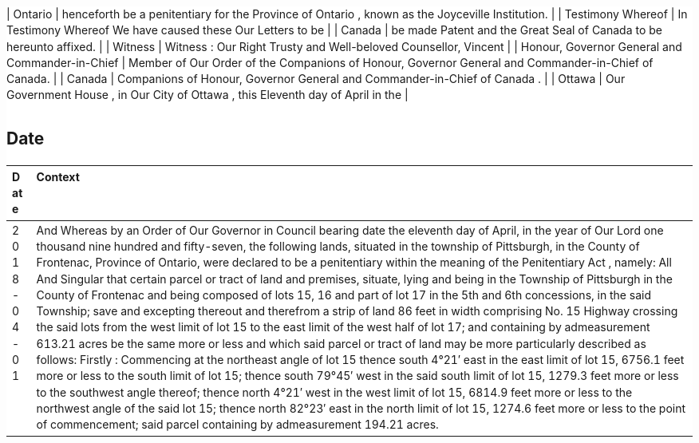 | Ontario                                         | henceforth be a penitentiary for the Province of Ontario , known as the Joyceville Institution.                 |
| Testimony Whereof                               | In  Testimony Whereof We have caused these Our Letters to be                                                    |
| Canada                                          | be made Patent and the Great Seal of Canada  to be hereunto affixed.                                            |
| Witness                                         | Witness : Our Right Trusty and Well-beloved Counsellor, Vincent                                                 |
| Honour, Governor General and Commander-in-Chief | Member of Our Order of the Companions of Honour, Governor General and Commander-in-Chief  of Canada.            |
| Canada                                          | Companions of Honour, Governor General and Commander-in-Chief of Canada .                                       |
| Ottawa                                          | Our Government House , in Our City of Ottawa , this Eleventh day of April in the                                |


## Date
| Date       | Context                                                                                                                                                                                                                                                                                                                                                                                                                                                                                                                                                                                                                                                                                                                                                                                                                                                                                                                                                                                                                                                                                                                                                                                                                                                                                                                                                                                                                                                                                                                                                                                         |
|:-----------|:------------------------------------------------------------------------------------------------------------------------------------------------------------------------------------------------------------------------------------------------------------------------------------------------------------------------------------------------------------------------------------------------------------------------------------------------------------------------------------------------------------------------------------------------------------------------------------------------------------------------------------------------------------------------------------------------------------------------------------------------------------------------------------------------------------------------------------------------------------------------------------------------------------------------------------------------------------------------------------------------------------------------------------------------------------------------------------------------------------------------------------------------------------------------------------------------------------------------------------------------------------------------------------------------------------------------------------------------------------------------------------------------------------------------------------------------------------------------------------------------------------------------------------------------------------------------------------------------|
| 2018-04-01 | And Whereas  by an Order of Our Governor in Council bearing date the eleventh day of April, in the year of Our Lord one thousand nine hundred and fifty-seven, the following lands, situated in the township of Pittsburgh, in the County of Frontenac, Province of Ontario, were declared to be a penitentiary within the meaning of the  Penitentiary Act , namely: All And Singular  that certain parcel or tract of land and premises, situate, lying and being in the Township of Pittsburgh in the County of Frontenac and being composed of lots 15, 16 and part of lot 17 in the 5th and 6th concessions, in the said Township; save and excepting thereout and therefrom a strip of land 86 feet in width comprising No. 15 Highway crossing the said lots from the west limit of lot 15 to the east limit of the west half of lot 17; and containing by admeasurement 613.21 acres be the same more or less and which said parcel or tract of land may be more particularly described as follows: Firstly : Commencing at the northeast angle of lot 15 thence south 4°21′ east in the east limit of lot 15, 6756.1 feet more or less to the south limit of lot 15; thence south 79°45′ west in the said south limit of lot 15, 1279.3 feet more or less to the southwest angle thereof; thence north 4°21′ west in the west limit of lot 15, 6814.9 feet more or less to the northwest angle of the said lot 15; thence north 82°23′ east in the north limit of lot 15, 1274.6 feet more or less to the point of commencement; said parcel containing by admeasurement 194.21 acres. |